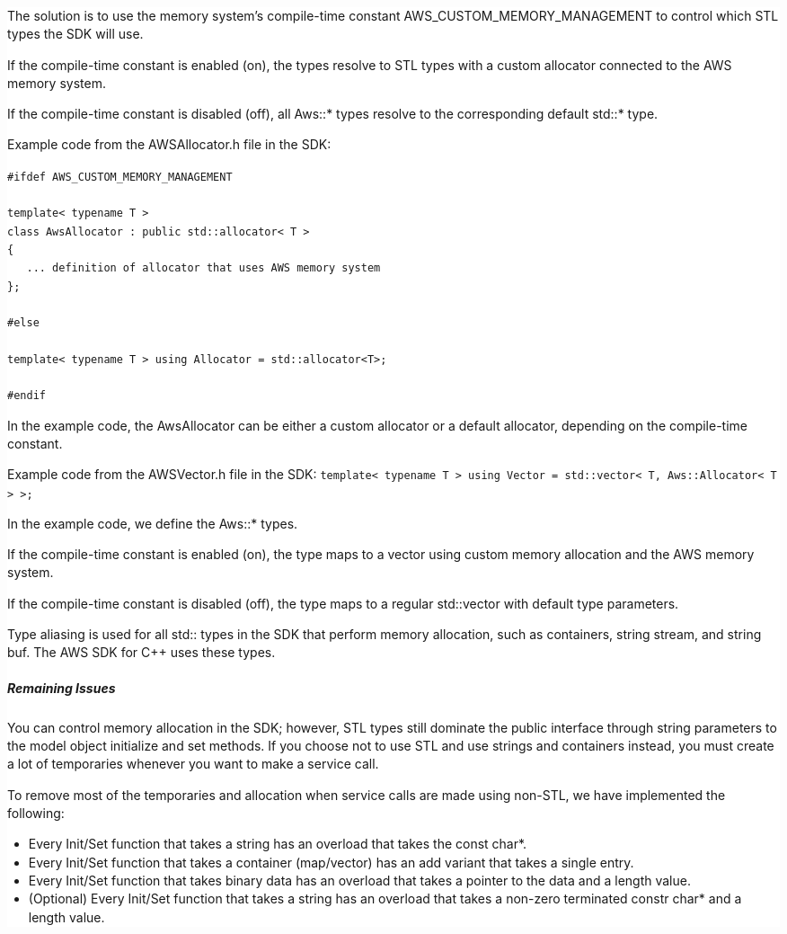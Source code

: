 The solution is to use the memory system’s compile-time constant AWS_CUSTOM_MEMORY_MANAGEMENT to control which STL types the SDK will use.

If the compile-time constant is enabled (on), the types resolve to STL types with a custom allocator connected to the AWS memory system.

If the compile-time constant is disabled (off), all Aws::* types resolve to the corresponding default std::* type.

Example code from the AWSAllocator.h file in the SDK:

```
#ifdef AWS_CUSTOM_MEMORY_MANAGEMENT

template< typename T >
class AwsAllocator : public std::allocator< T >
{
   ... definition of allocator that uses AWS memory system
};

#else

template< typename T > using Allocator = std::allocator<T>;

#endif
```

In the example code, the AwsAllocator can be either a custom allocator or a default allocator, depending on the compile-time constant.

Example code from the AWSVector.h file in the SDK:
`template< typename T > using Vector = std::vector< T, Aws::Allocator< T > >;`

In the example code, we define the Aws::* types.

If the compile-time constant is enabled (on), the type maps to a vector using custom memory allocation and the AWS memory system.

If the compile-time constant is disabled (off), the type maps to a regular std::vector with default type parameters.

Type aliasing is used for all std:: types in the SDK that perform memory allocation, such as containers, string stream, and string buf. The AWS SDK for C++ uses these types.

##### Remaining Issues
You can control memory allocation in the SDK; however, STL types still dominate the public interface through string parameters to the model object initialize and set methods. If you choose not to use STL and use strings and containers instead, you must create a lot of temporaries whenever you want to make a service call.

To remove most of the temporaries and allocation when service calls are made using non-STL, we have implemented the following:
* Every Init/Set function that takes a string has an overload that takes the const char*.
* Every Init/Set function that takes a container (map/vector) has an add variant that takes a single entry.
* Every Init/Set function that takes binary data has an overload that takes a pointer to the data and a length value.
* (Optional) Every Init/Set function that takes a string has an overload that takes a non-zero terminated constr char* and a length value.
